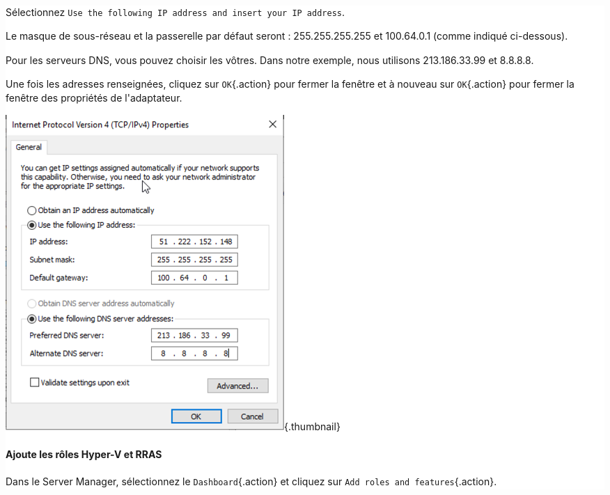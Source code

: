 Sélectionnez `Use the following IP address and insert your IP address`.

Le masque de sous-réseau et la passerelle par défaut seront : 255.255.255.255 et 100.64.0.1 (comme indiqué ci-dessous).

Pour les serveurs DNS, vous pouvez choisir les vôtres. Dans notre exemple, nous utilisons 213.186.33.99 et 8.8.8.8.

Une fois les adresses renseignées, cliquez sur `OK`{.action} pour fermer la fenêtre et à nouveau sur `OK`{.action} pour fermer la fenêtre des propriétés de l'adaptateur.

![Static IP](images/static_ip_4.png){.thumbnail}

#### Ajoute les rôles Hyper-V et RRAS

Dans le Server Manager, sélectionnez le `Dashboard`{.action} et  cliquez sur `Add roles and features`{.action}.
